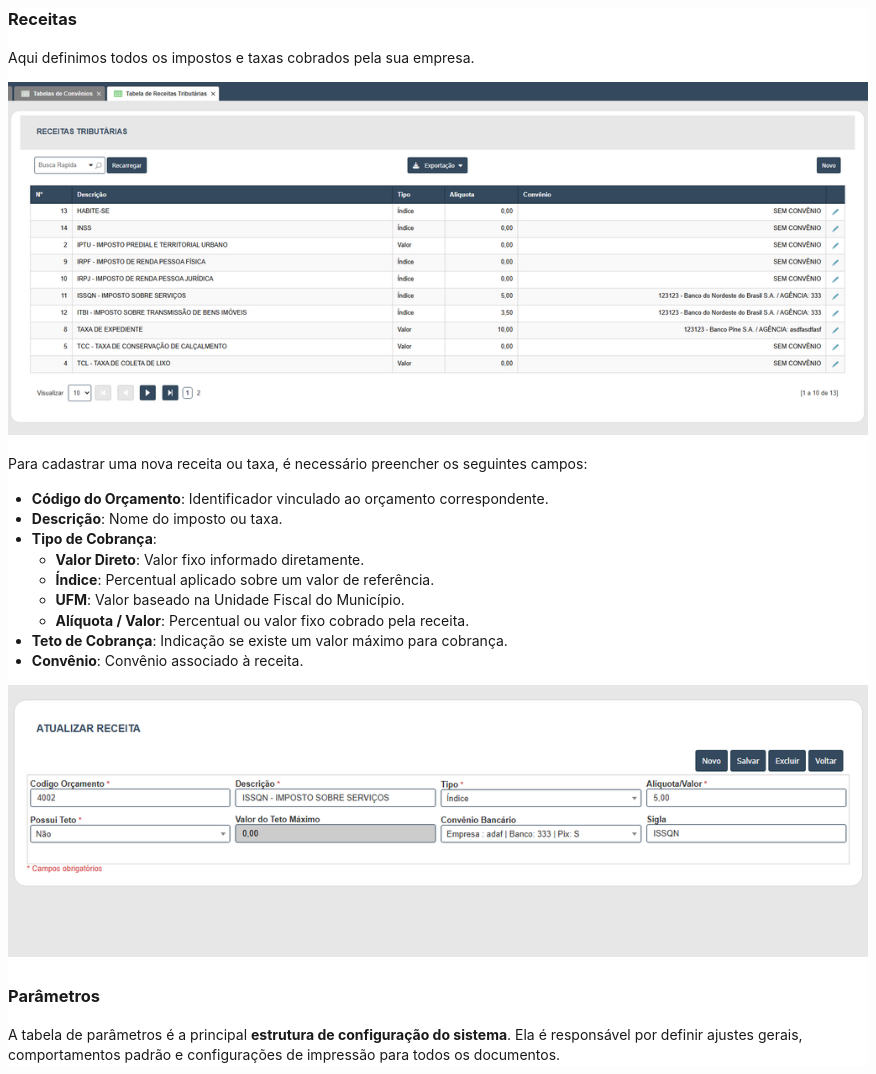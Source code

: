 ### Receitas

Aqui definimos todos os impostos e taxas cobrados pela sua empresa.

![Tabela de Receitas Tributárias](/assets/img/stm/visao-stm/stm11.png)

Para cadastrar uma nova receita ou taxa, é necessário preencher os seguintes campos:
- **Código do Orçamento**: Identificador vinculado ao orçamento correspondente.
- **Descrição**: Nome do imposto ou taxa.
- **Tipo de Cobrança**:
  - **Valor Direto**: Valor fixo informado diretamente.
  - **Índice**: Percentual aplicado sobre um valor de referência.
  - **UFM**: Valor baseado na Unidade Fiscal do Município.
  - **Alíquota / Valor**: Percentual ou valor fixo cobrado pela receita.
- **Teto de Cobrança**: Indicação se existe um valor máximo para cobrança.
- **Convênio**: Convênio associado à receita.

![Formulário de Receitas](/assets/img/stm/visao-stm/stm12.png)

### Parâmetros  
A tabela de parâmetros é a principal **estrutura de configuração do sistema**. Ela é responsável por definir ajustes gerais, comportamentos padrão e configurações de impressão para todos os documentos.  
